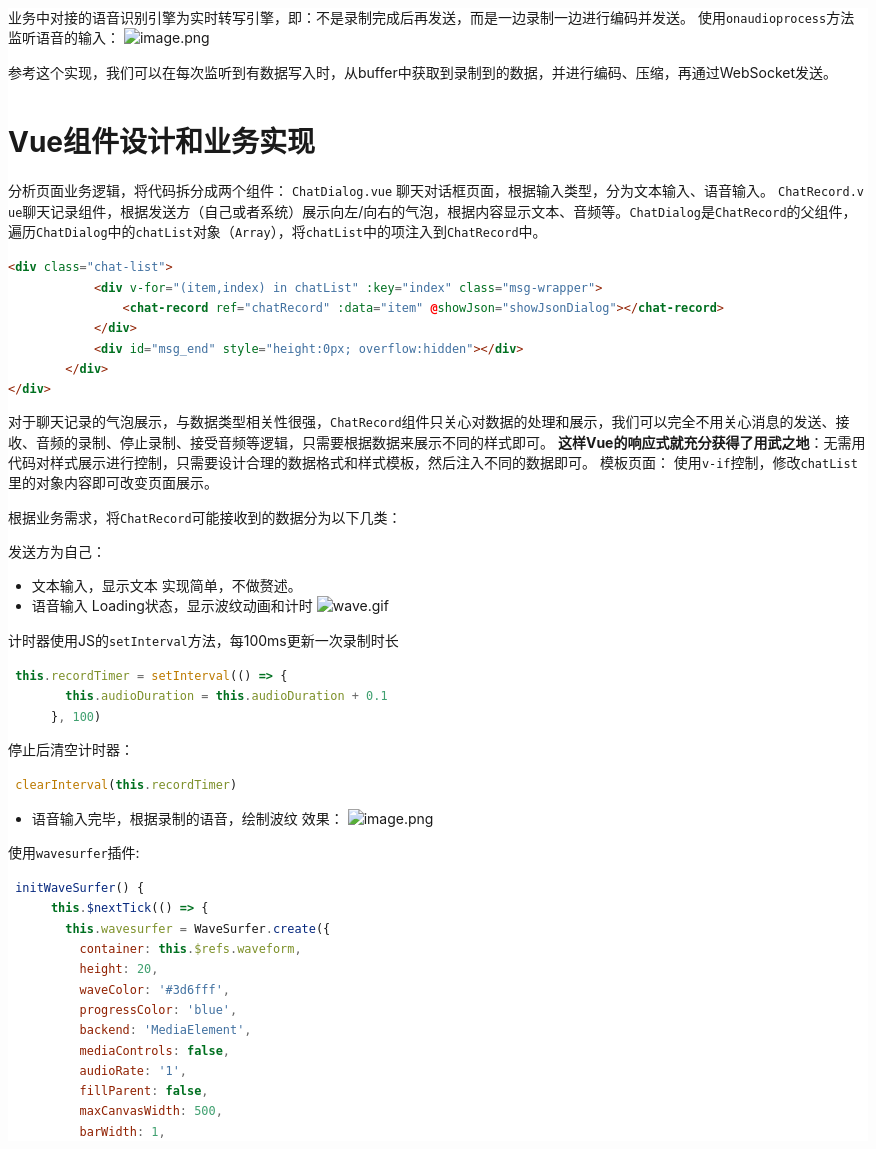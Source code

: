 业务中对接的语音识别引擎为实时转写引擎，即：不是录制完成后再发送，而是一边录制一边进行编码并发送。
使用`onaudioprocess`方法监听语音的输入：
![image.png](https://cdn.jsdelivr.net/gh/Ygria/Pictures@main/20240417142734.png)

参考这个实现，我们可以在每次监听到有数据写入时，从buffer中获取到录制到的数据，并进行编码、压缩，再通过WebSocket发送。

#  Vue组件设计和业务实现
分析页面业务逻辑，将代码拆分成两个组件：
`ChatDialog.vue` 聊天对话框页面，根据输入类型，分为文本输入、语音输入。
`ChatRecord.vue`聊天记录组件，根据发送方（自己或者系统）展示向左/向右的气泡，根据内容显示文本、音频等。`ChatDialog`是`ChatRecord`的父组件，遍历`ChatDialog`中的`chatList`对象（`Array`），将`chatList`中的项注入到`ChatRecord`中。
```html
<div class="chat-list">
            <div v-for="(item,index) in chatList" :key="index" class="msg-wrapper">
                <chat-record ref="chatRecord" :data="item" @showJson="showJsonDialog"></chat-record>
            </div>
            <div id="msg_end" style="height:0px; overflow:hidden"></div>
        </div>
</div>
```
对于聊天记录的气泡展示，与数据类型相关性很强，`ChatRecord`组件只关心对数据的处理和展示，我们可以完全不用关心消息的发送、接收、音频的录制、停止录制、接受音频等逻辑，只需要根据数据来展示不同的样式即可。
**这样Vue的响应式就充分获得了用武之地**：无需用代码对样式展示进行控制，只需要设计合理的数据格式和样式模板，然后注入不同的数据即可。
模板页面： 使用`v-if`控制，修改`chatList`里的对象内容即可改变页面展示。

根据业务需求，将`ChatRecord`可能接收到的数据分为以下几类：

发送方为自己：
- 文本输入，显示文本
实现简单，不做赘述。
- 语音输入 Loading状态，显示波纹动画和计时
![wave.gif](https://cdn.jsdelivr.net/gh/Ygria/Pictures@main/wave.gif)

计时器使用JS的`setInterval`方法，每100ms更新一次录制时长
```javascript
 this.recordTimer = setInterval(() => {
        this.audioDuration = this.audioDuration + 0.1
      }, 100)
```
停止后清空计时器：
```javascript
 clearInterval(this.recordTimer)
```


- 语音输入完毕，根据录制的语音，绘制波纹
效果：
![image.png](https://cdn.jsdelivr.net/gh/Ygria/Pictures@main/20240417142409.png)


使用`wavesurfer`插件:
```javascript
 initWaveSurfer() {
      this.$nextTick(() => {
        this.wavesurfer = WaveSurfer.create({
          container: this.$refs.waveform,
          height: 20,
          waveColor: '#3d6fff',
          progressColor: 'blue',
          backend: 'MediaElement',
          mediaControls: false,
          audioRate: '1',
          fillParent: false,
          maxCanvasWidth: 500,
          barWidth: 1,
```